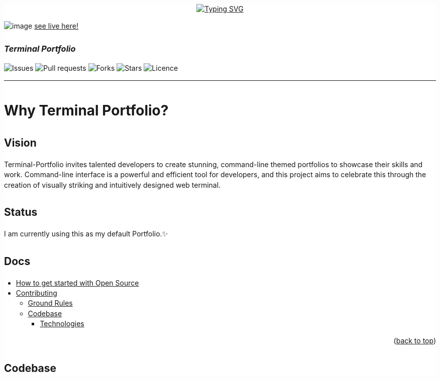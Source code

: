 <a name="readme-top"></a>

<div align="center">
<a href="https://git.io/typing-svg"><img src="https://readme-typing-svg.demolab.com?font=Fira+Code&pause=1000&color=F7E94C&center=true&vCenter=true&width=435&lines=Terminal+Portfolio;Fork+%7C+Star+%7C+Contribute" alt="Typing SVG" /></a>
</div>

![image](https://user-images.githubusercontent.com/76687985/210350014-65e73f81-4819-44ad-a182-3b8e7f584416.png)
[see live here!](https://techspiritss.github.io/Terminal-Portfolio/)
 
### *Terminal Portfolio*
 
![Issues](https://img.shields.io/github/issues/TechSpiritSS/Terminal-Portfolio?color=brightgreen)
![Pull requests](https://img.shields.io/github/issues-pr/TechSpiritSS/Terminal-Portfolio)
![Forks](https://img.shields.io/github/forks/TechSpiritSS/Terminal-Portfolio)
![Stars](https://img.shields.io/github/stars/TechSpiritSS/Terminal-Portfolio)
![Licence](https://img.shields.io/github/license/TechSpiritSS/Terminal-Portfolio?color=orange)

---
 
  
# Why Terminal Portfolio?

  

## Vision

  

Terminal-Portfolio invites talented developers to create stunning, command-line themed portfolios to showcase their skills and work. Command-line interface is a powerful and efficient tool for developers, and this project aims to celebrate this through the creation of visually striking and intuitively designed web terminal.
  

## Status

I am currently using this as my default Portfolio.:sparkles:
  
  

## Docs

  - [How to get started with Open Source](#how-to-get-started-with-open-source)
- [Contributing](#contributing)
  - [Ground Rules](#ground-rules)
  - [Codebase](#codebase)
    - [Technologies](#technologies)

<p align="right">(<a href="#readme-top">back to top</a>)</p>

## Codebase
